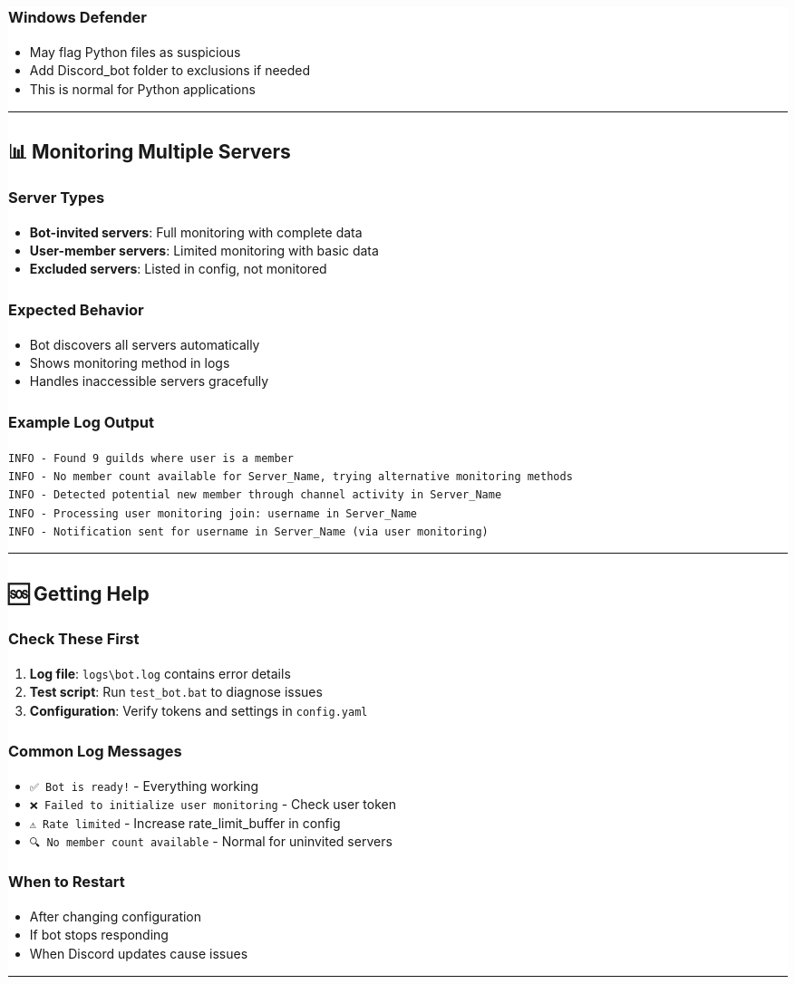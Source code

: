 ### Windows Defender
- May flag Python files as suspicious
- Add Discord_bot folder to exclusions if needed
- This is normal for Python applications

---

## 📊 Monitoring Multiple Servers

### Server Types
- **Bot-invited servers**: Full monitoring with complete data
- **User-member servers**: Limited monitoring with basic data
- **Excluded servers**: Listed in config, not monitored

### Expected Behavior
- Bot discovers all servers automatically
- Shows monitoring method in logs
- Handles inaccessible servers gracefully

### Example Log Output
```
INFO - Found 9 guilds where user is a member
INFO - No member count available for Server_Name, trying alternative monitoring methods
INFO - Detected potential new member through channel activity in Server_Name
INFO - Processing user monitoring join: username in Server_Name
INFO - Notification sent for username in Server_Name (via user monitoring)
```

---

## 🆘 Getting Help

### Check These First
1. **Log file**: `logs\bot.log` contains error details
2. **Test script**: Run `test_bot.bat` to diagnose issues
3. **Configuration**: Verify tokens and settings in `config.yaml`

### Common Log Messages
- `✅ Bot is ready!` - Everything working
- `❌ Failed to initialize user monitoring` - Check user token
- `⚠️ Rate limited` - Increase rate_limit_buffer in config
- `🔍 No member count available` - Normal for uninvited servers

### When to Restart
- After changing configuration
- If bot stops responding
- When Discord updates cause issues

---
